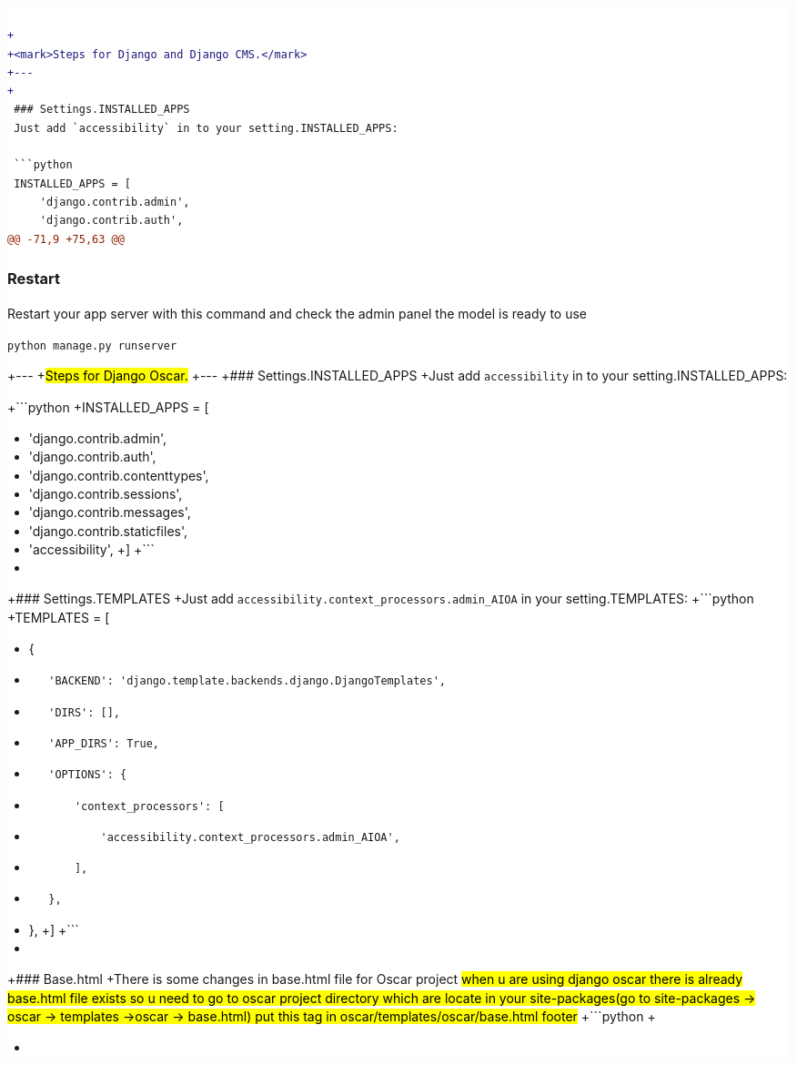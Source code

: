 ```diff
 
+
+<mark>Steps for Django and Django CMS.</mark>
+---
+
 ### Settings.INSTALLED_APPS
 Just add `accessibility` in to your setting.INSTALLED_APPS:
 
 ```python
 INSTALLED_APPS = [
     'django.contrib.admin',
     'django.contrib.auth',
@@ -71,9 +75,63 @@
 ```
 
 ### Restart 
 Restart your app server with this command and check the admin panel the model is ready to use
 ```python
 python manage.py runserver
 ```
+---
+<mark>Steps for Django Oscar.</mark>
+---
+### Settings.INSTALLED_APPS
+Just add `accessibility` in to your setting.INSTALLED_APPS:
 
+```python
+INSTALLED_APPS = [
+    'django.contrib.admin',
+    'django.contrib.auth',
+    'django.contrib.contenttypes',
+    'django.contrib.sessions',
+    'django.contrib.messages',
+    'django.contrib.staticfiles',
+    'accessibility',
+]
+```
+
+### Settings.TEMPLATES
+Just add `accessibility.context_processors.admin_AIOA` in your setting.TEMPLATES:
+```python
+TEMPLATES = [
+    {
+        'BACKEND': 'django.template.backends.django.DjangoTemplates',
+        'DIRS': [],
+        'APP_DIRS': True,
+        'OPTIONS': {
+            'context_processors': [
+                'accessibility.context_processors.admin_AIOA',
+            ],
+        },
+    },
+]
+```
+
+### Base.html
+There is some changes in base.html file for Oscar project <mark>when u are using django oscar there is already base.html file exists so u need to go to oscar project directory which are locate in your site-packages(go to site-packages -> oscar -> templates ->oscar -> base.html) put this tag <script id="aioa-adawidget" src="{{ AIOA_URL }}"></script> in oscar/templates/oscar/base.html footer</mark>
+```python
+<footer>
+	<script id="aioa-adawidget" src="{{ AIOA_URL }}"></script>